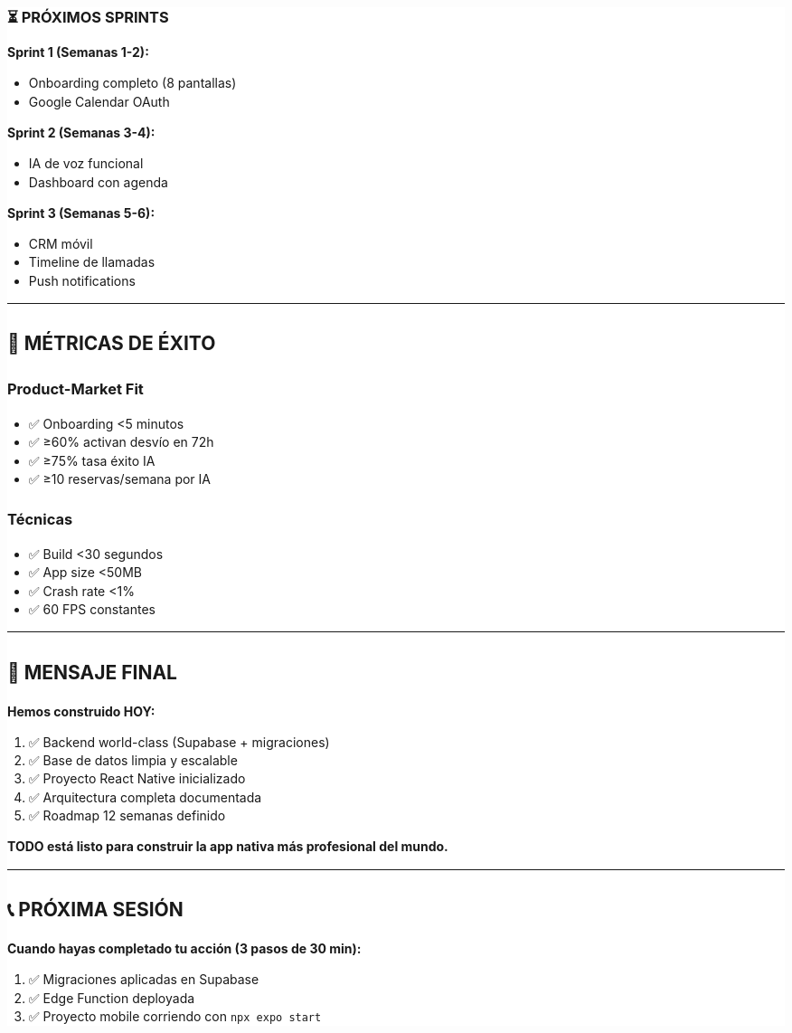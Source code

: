 ### ⏳ PRÓXIMOS SPRINTS

**Sprint 1 (Semanas 1-2):**
- Onboarding completo (8 pantallas)
- Google Calendar OAuth

**Sprint 2 (Semanas 3-4):**
- IA de voz funcional
- Dashboard con agenda

**Sprint 3 (Semanas 5-6):**
- CRM móvil
- Timeline de llamadas
- Push notifications

---

## 🎯 MÉTRICAS DE ÉXITO

### Product-Market Fit
- ✅ Onboarding <5 minutos
- ✅ ≥60% activan desvío en 72h
- ✅ ≥75% tasa éxito IA
- ✅ ≥10 reservas/semana por IA

### Técnicas
- ✅ Build <30 segundos
- ✅ App size <50MB
- ✅ Crash rate <1%
- ✅ 60 FPS constantes

---

## 💬 MENSAJE FINAL

**Hemos construido HOY:**

1. ✅ Backend world-class (Supabase + migraciones)
2. ✅ Base de datos limpia y escalable
3. ✅ Proyecto React Native inicializado
4. ✅ Arquitectura completa documentada
5. ✅ Roadmap 12 semanas definido

**TODO está listo para construir la app nativa más profesional del mundo.**

---

## 📞 PRÓXIMA SESIÓN

**Cuando hayas completado tu acción (3 pasos de 30 min):**

1. ✅ Migraciones aplicadas en Supabase
2. ✅ Edge Function deployada
3. ✅ Proyecto mobile corriendo con `npx expo start`
